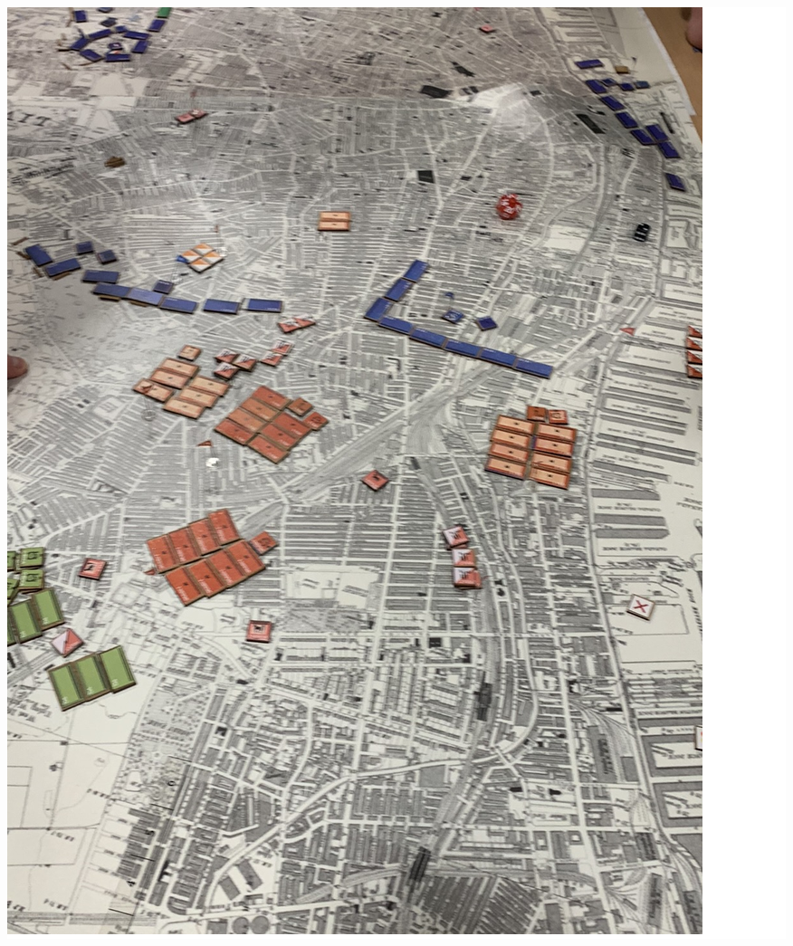![](https://raw.githubusercontent.com/cosimg/blog/main/assets/img/PdB_02_2024/30_into_Liverpool!.png)
